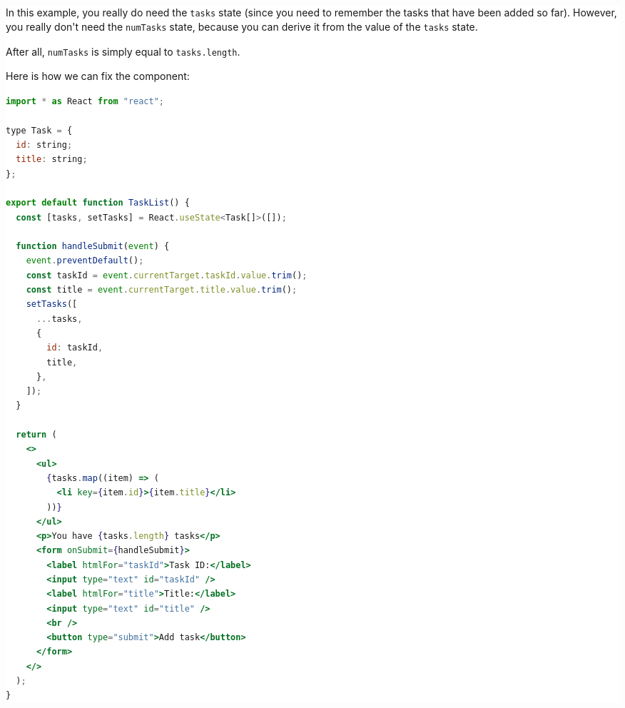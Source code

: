 In this example, you really do need the `tasks` state (since you need to remember the tasks that have been added so far).
However, you really don't need the `numTasks` state, because you can derive it from the value of the `tasks` state.

After all, `numTasks` is simply equal to `tasks.length`.

Here is how we can fix the component:

```jsx
import * as React from "react";

type Task = {
  id: string;
  title: string;
};

export default function TaskList() {
  const [tasks, setTasks] = React.useState<Task[]>([]);

  function handleSubmit(event) {
    event.preventDefault();
    const taskId = event.currentTarget.taskId.value.trim();
    const title = event.currentTarget.title.value.trim();
    setTasks([
      ...tasks,
      {
        id: taskId,
        title,
      },
    ]);
  }

  return (
    <>
      <ul>
        {tasks.map((item) => (
          <li key={item.id}>{item.title}</li>
        ))}
      </ul>
      <p>You have {tasks.length} tasks</p>
      <form onSubmit={handleSubmit}>
        <label htmlFor="taskId">Task ID:</label>
        <input type="text" id="taskId" />
        <label htmlFor="title">Title:</label>
        <input type="text" id="title" />
        <br />
        <button type="submit">Add task</button>
      </form>
    </>
  );
}
```
